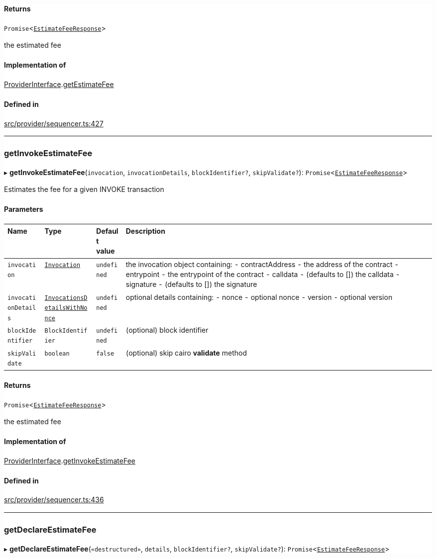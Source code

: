 #### Returns

`Promise`<[`EstimateFeeResponse`](../interfaces/EstimateFeeResponse.md)\>

the estimated fee

#### Implementation of

[ProviderInterface](ProviderInterface.md).[getEstimateFee](ProviderInterface.md#getestimatefee)

#### Defined in

[src/provider/sequencer.ts:427](https://github.com/notV4l/starknet.js/blob/c20c3bd/src/provider/sequencer.ts#L427)

---

### getInvokeEstimateFee

▸ **getInvokeEstimateFee**(`invocation`, `invocationDetails`, `blockIdentifier?`, `skipValidate?`): `Promise`<[`EstimateFeeResponse`](../interfaces/EstimateFeeResponse.md)\>

Estimates the fee for a given INVOKE transaction

#### Parameters

| Name                | Type                                                                       | Default value | Description                                                                                                                                                                                                             |
| :------------------ | :------------------------------------------------------------------------- | :------------ | :---------------------------------------------------------------------------------------------------------------------------------------------------------------------------------------------------------------------- |
| `invocation`        | [`Invocation`](../modules.md#invocation)                                   | `undefined`   | the invocation object containing: - contractAddress - the address of the contract - entrypoint - the entrypoint of the contract - calldata - (defaults to []) the calldata - signature - (defaults to []) the signature |
| `invocationDetails` | [`InvocationsDetailsWithNonce`](../modules.md#invocationsdetailswithnonce) | `undefined`   | optional details containing: - nonce - optional nonce - version - optional version                                                                                                                                      |
| `blockIdentifier`   | `BlockIdentifier`                                                          | `undefined`   | (optional) block identifier                                                                                                                                                                                             |
| `skipValidate`      | `boolean`                                                                  | `false`       | (optional) skip cairo **validate** method                                                                                                                                                                               |

#### Returns

`Promise`<[`EstimateFeeResponse`](../interfaces/EstimateFeeResponse.md)\>

the estimated fee

#### Implementation of

[ProviderInterface](ProviderInterface.md).[getInvokeEstimateFee](ProviderInterface.md#getinvokeestimatefee)

#### Defined in

[src/provider/sequencer.ts:436](https://github.com/notV4l/starknet.js/blob/c20c3bd/src/provider/sequencer.ts#L436)

---

### getDeclareEstimateFee

▸ **getDeclareEstimateFee**(`«destructured»`, `details`, `blockIdentifier?`, `skipValidate?`): `Promise`<[`EstimateFeeResponse`](../interfaces/EstimateFeeResponse.md)\>
